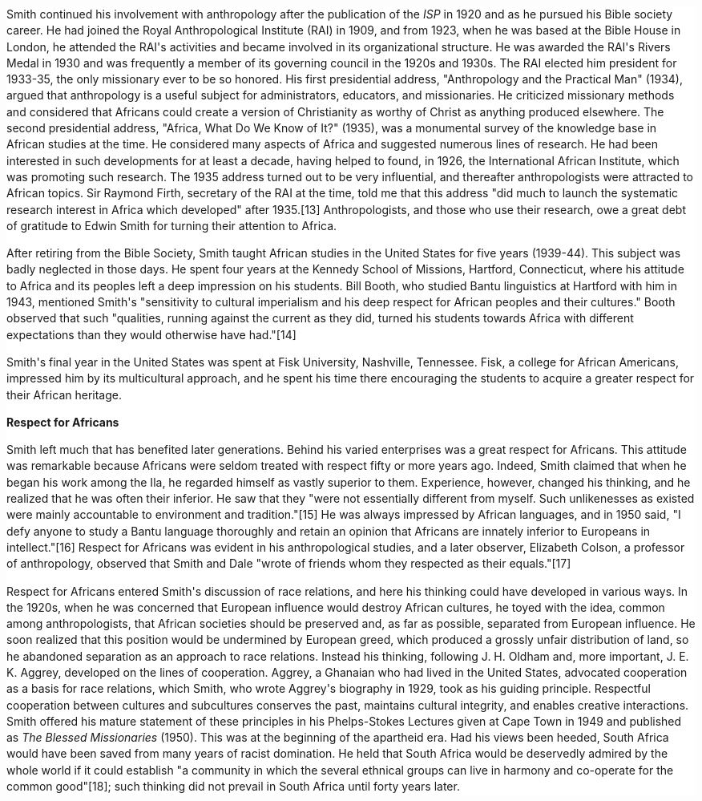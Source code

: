 Smith continued his involvement with anthropology after the publication of the *ISP* in 1920 and as he pursued his Bible society career. He had joined the Royal Anthropological Institute (RAI) in 1909, and from 1923, when he was based at the Bible House in London, he attended the RAI's activities and became involved in its organizational structure. He was awarded the RAI's Rivers Medal in 1930 and was frequently a member of its governing council in the 1920s and 1930s. The RAI elected him president for 1933-35, the only missionary ever to be so honored. His first presidential address, "Anthropology and the Practical Man" (1934), argued that anthropology is a useful subject for administrators, educators, and missionaries. He criticized missionary methods and considered that Africans could create a version of Christianity as worthy of Christ as anything produced elsewhere. The second presidential address, "Africa, What Do We Know of It?" (1935), was a monumental survey of the knowledge base in African studies at the time. He considered many aspects of Africa and suggested numerous lines of research. He had been interested in such developments for at least a decade, having helped to found, in 1926, the International African Institute, which was promoting such research. The 1935 address turned out to be very influential, and thereafter anthropologists were attracted to African topics. Sir Raymond Firth, secretary of the RAI at the time, told me that this address "did much to launch the systematic research interest in Africa which developed" after 1935.[13] Anthropologists, and those who use their research, owe a great debt of gratitude to Edwin Smith for turning their attention to Africa.

After retiring from the Bible Society, Smith taught African studies in the United States for five years (1939-44). This subject was badly neglected in those days. He spent four years at the Kennedy School of Missions, Hartford, Connecticut, where his attitude to Africa and its peoples left a deep impression on his students. Bill Booth, who studied Bantu linguistics at Hartford with him in 1943, mentioned Smith's "sensitivity to cultural imperialism and his deep respect for African peoples and their cultures." Booth observed that such "qualities, running against the current as they did, turned his students towards Africa with different expectations than they would otherwise have had."[14]

Smith's final year in the United States was spent at Fisk University, Nashville, Tennessee. Fisk, a college for African Americans, impressed him by its multicultural approach, and he spent his time there encouraging the students to acquire a greater respect for their African heritage.

**Respect for Africans**

Smith left much that has benefited later generations. Behind his varied enterprises was a great respect for Africans. This attitude was remarkable because Africans were seldom treated with respect fifty or more years ago. Indeed, Smith claimed that when he began his work among the Ila, he regarded himself as vastly superior to them. Experience, however, changed his thinking, and he realized that he was often their inferior. He saw that they "were not essentially different from myself. Such unlikenesses as existed were mainly accountable to environment and tradition."[15] He was always impressed by African languages, and in 1950 said, "I defy anyone to study a Bantu language thoroughly and retain an opinion that Africans are innately inferior to Europeans in intellect."[16] Respect for Africans was evident in his anthropological studies, and a later observer, Elizabeth Colson, a professor of anthropology, observed that Smith and Dale "wrote of friends whom they respected as their equals."[17]

Respect for Africans entered Smith's discussion of race relations, and here his thinking could have developed in various ways. In the 1920s, when he was concerned that European influence would destroy African cultures, he toyed with the idea, common among anthropologists, that African societies should be preserved and, as far as possible, separated from European influence. He soon realized that this position would be undermined by European greed, which produced a grossly unfair distribution of land, so he abandoned separation as an approach to race relations. Instead his thinking, following J. H. Oldham and, more important, J. E. K. Aggrey, developed on the lines of cooperation. Aggrey, a Ghanaian who had lived in the United States, advocated cooperation as a basis for race relations, which Smith, who wrote Aggrey's biography in 1929, took as his guiding principle. Respectful cooperation between cultures and subcultures conserves the past, maintains cultural integrity, and enables creative interactions. Smith offered his mature statement of these principles in his Phelps-Stokes Lectures given at Cape Town in 1949 and published as *The Blessed Missionaries* (1950). This was at the beginning of the apartheid era. Had his views been heeded, South Africa would have been saved from many years of racist domination. He held that South Africa would be deservedly admired by the whole world if it could establish "a community in which the several ethnical groups can live in harmony and co-operate for the common good"[18]; such thinking did not prevail in South Africa until forty years later.
